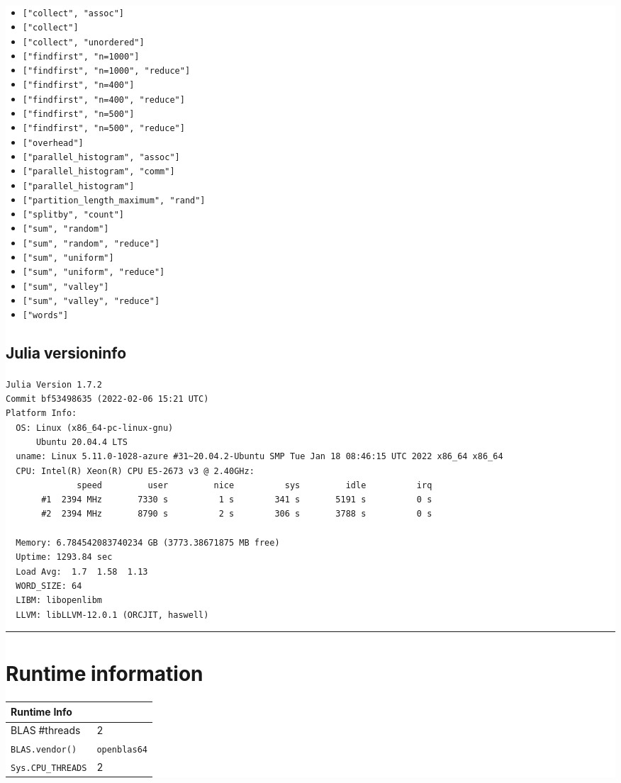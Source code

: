 - `["collect", "assoc"]`
- `["collect"]`
- `["collect", "unordered"]`
- `["findfirst", "n=1000"]`
- `["findfirst", "n=1000", "reduce"]`
- `["findfirst", "n=400"]`
- `["findfirst", "n=400", "reduce"]`
- `["findfirst", "n=500"]`
- `["findfirst", "n=500", "reduce"]`
- `["overhead"]`
- `["parallel_histogram", "assoc"]`
- `["parallel_histogram", "comm"]`
- `["parallel_histogram"]`
- `["partition_length_maximum", "rand"]`
- `["splitby", "count"]`
- `["sum", "random"]`
- `["sum", "random", "reduce"]`
- `["sum", "uniform"]`
- `["sum", "uniform", "reduce"]`
- `["sum", "valley"]`
- `["sum", "valley", "reduce"]`
- `["words"]`

## Julia versioninfo
```
Julia Version 1.7.2
Commit bf53498635 (2022-02-06 15:21 UTC)
Platform Info:
  OS: Linux (x86_64-pc-linux-gnu)
      Ubuntu 20.04.4 LTS
  uname: Linux 5.11.0-1028-azure #31~20.04.2-Ubuntu SMP Tue Jan 18 08:46:15 UTC 2022 x86_64 x86_64
  CPU: Intel(R) Xeon(R) CPU E5-2673 v3 @ 2.40GHz: 
              speed         user         nice          sys         idle          irq
       #1  2394 MHz       7330 s          1 s        341 s       5191 s          0 s
       #2  2394 MHz       8790 s          2 s        306 s       3788 s          0 s
       
  Memory: 6.784542083740234 GB (3773.38671875 MB free)
  Uptime: 1293.84 sec
  Load Avg:  1.7  1.58  1.13
  WORD_SIZE: 64
  LIBM: libopenlibm
  LLVM: libLLVM-12.0.1 (ORCJIT, haswell)
```

---
# Runtime information
| Runtime Info | |
|:--|:--|
| BLAS #threads | 2 |
| `BLAS.vendor()` | `openblas64` |
| `Sys.CPU_THREADS` | 2 |
